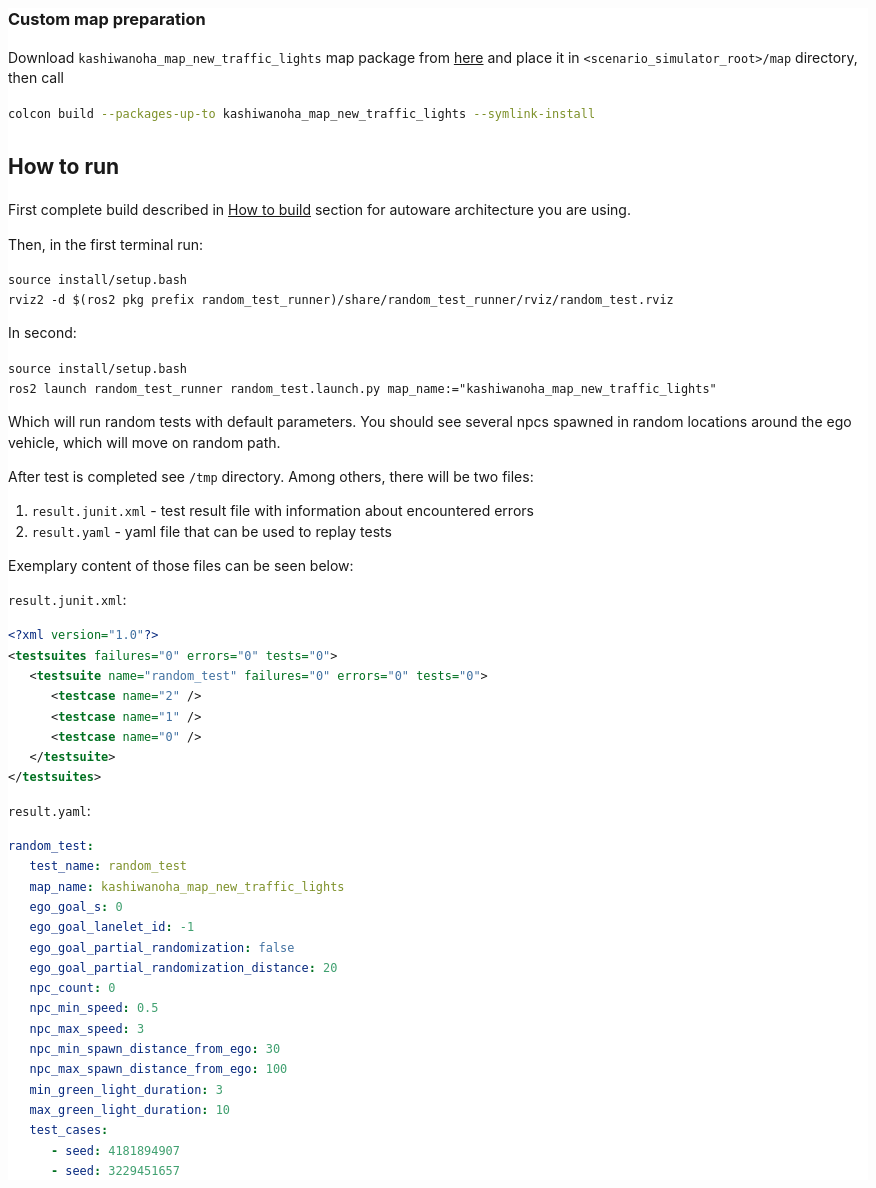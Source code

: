 ### Custom map preparation

Download `kashiwanoha_map_new_traffic_lights` map package from [here](https://drive.google.com/drive/folders/1GNYM-6RA4YskrFUPTqlJEpS1jEvBdCI0) and place it in `<scenario_simulator_root>/map` directory, then call

```bash
colcon build --packages-up-to kashiwanoha_map_new_traffic_lights --symlink-install
```

## How to run

First complete build described in [How to build](#how-to-build) section for autoware architecture you are using.

Then, in the first terminal run: 

```shell
source install/setup.bash
rviz2 -d $(ros2 pkg prefix random_test_runner)/share/random_test_runner/rviz/random_test.rviz
```

In second:

```shell
source install/setup.bash
ros2 launch random_test_runner random_test.launch.py map_name:="kashiwanoha_map_new_traffic_lights"
```

Which will run random tests with default parameters. You should see several npcs spawned in random locations around the ego vehicle, which will move on random path.

After test is completed see `/tmp` directory. Among others, there will be two files:
1. `result.junit.xml` - test result file with information about encountered errors
2. `result.yaml` - yaml file that can be used to replay tests

Exemplary content of those files can be seen below:

`result.junit.xml`:
```xml
<?xml version="1.0"?>
<testsuites failures="0" errors="0" tests="0">
   <testsuite name="random_test" failures="0" errors="0" tests="0">
      <testcase name="2" />
      <testcase name="1" />
      <testcase name="0" />
   </testsuite>
</testsuites>
```

`result.yaml`:
```yaml
random_test:
   test_name: random_test
   map_name: kashiwanoha_map_new_traffic_lights
   ego_goal_s: 0
   ego_goal_lanelet_id: -1
   ego_goal_partial_randomization: false
   ego_goal_partial_randomization_distance: 20
   npc_count: 0
   npc_min_speed: 0.5
   npc_max_speed: 3
   npc_min_spawn_distance_from_ego: 30
   npc_max_spawn_distance_from_ego: 100
   min_green_light_duration: 3
   max_green_light_duration: 10
   test_cases:
      - seed: 4181894907
      - seed: 3229451657
```